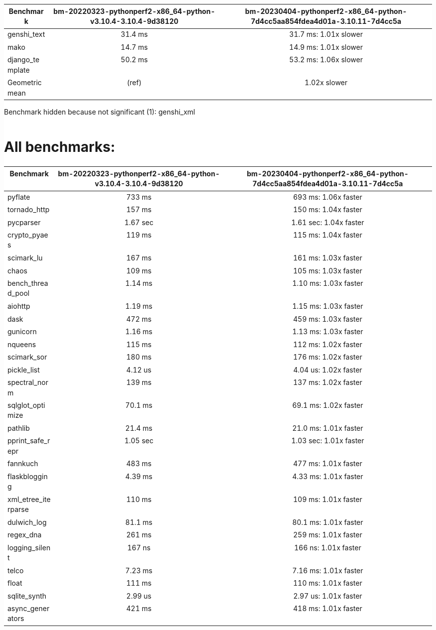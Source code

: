 | Benchmark       | bm-20220323-pythonperf2-x86_64-python-v3.10.4-3.10.4-9d38120 | bm-20230404-pythonperf2-x86_64-python-7d4cc5aa854fdea4d01a-3.10.11-7d4cc5a |
|-----------------|:------------------------------------------------------------:|:--------------------------------------------------------------------------:|
| genshi_text     | 31.4 ms                                                      | 31.7 ms: 1.01x slower                                                      |
| mako            | 14.7 ms                                                      | 14.9 ms: 1.01x slower                                                      |
| django_template | 50.2 ms                                                      | 53.2 ms: 1.06x slower                                                      |
| Geometric mean  | (ref)                                                        | 1.02x slower                                                               |

Benchmark hidden because not significant (1): genshi_xml

All benchmarks:
===============

| Benchmark               | bm-20220323-pythonperf2-x86_64-python-v3.10.4-3.10.4-9d38120 | bm-20230404-pythonperf2-x86_64-python-7d4cc5aa854fdea4d01a-3.10.11-7d4cc5a |
|-------------------------|:------------------------------------------------------------:|:--------------------------------------------------------------------------:|
| pyflate                 | 733 ms                                                       | 693 ms: 1.06x faster                                                       |
| tornado_http            | 157 ms                                                       | 150 ms: 1.04x faster                                                       |
| pycparser               | 1.67 sec                                                     | 1.61 sec: 1.04x faster                                                     |
| crypto_pyaes            | 119 ms                                                       | 115 ms: 1.04x faster                                                       |
| scimark_lu              | 167 ms                                                       | 161 ms: 1.03x faster                                                       |
| chaos                   | 109 ms                                                       | 105 ms: 1.03x faster                                                       |
| bench_thread_pool       | 1.14 ms                                                      | 1.10 ms: 1.03x faster                                                      |
| aiohttp                 | 1.19 ms                                                      | 1.15 ms: 1.03x faster                                                      |
| dask                    | 472 ms                                                       | 459 ms: 1.03x faster                                                       |
| gunicorn                | 1.16 ms                                                      | 1.13 ms: 1.03x faster                                                      |
| nqueens                 | 115 ms                                                       | 112 ms: 1.02x faster                                                       |
| scimark_sor             | 180 ms                                                       | 176 ms: 1.02x faster                                                       |
| pickle_list             | 4.12 us                                                      | 4.04 us: 1.02x faster                                                      |
| spectral_norm           | 139 ms                                                       | 137 ms: 1.02x faster                                                       |
| sqlglot_optimize        | 70.1 ms                                                      | 69.1 ms: 1.02x faster                                                      |
| pathlib                 | 21.4 ms                                                      | 21.0 ms: 1.01x faster                                                      |
| pprint_safe_repr        | 1.05 sec                                                     | 1.03 sec: 1.01x faster                                                     |
| fannkuch                | 483 ms                                                       | 477 ms: 1.01x faster                                                       |
| flaskblogging           | 4.39 ms                                                      | 4.33 ms: 1.01x faster                                                      |
| xml_etree_iterparse     | 110 ms                                                       | 109 ms: 1.01x faster                                                       |
| dulwich_log             | 81.1 ms                                                      | 80.1 ms: 1.01x faster                                                      |
| regex_dna               | 261 ms                                                       | 259 ms: 1.01x faster                                                       |
| logging_silent          | 167 ns                                                       | 166 ns: 1.01x faster                                                       |
| telco                   | 7.23 ms                                                      | 7.16 ms: 1.01x faster                                                      |
| float                   | 111 ms                                                       | 110 ms: 1.01x faster                                                       |
| sqlite_synth            | 2.99 us                                                      | 2.97 us: 1.01x faster                                                      |
| async_generators        | 421 ms                                                       | 418 ms: 1.01x faster                                                       |